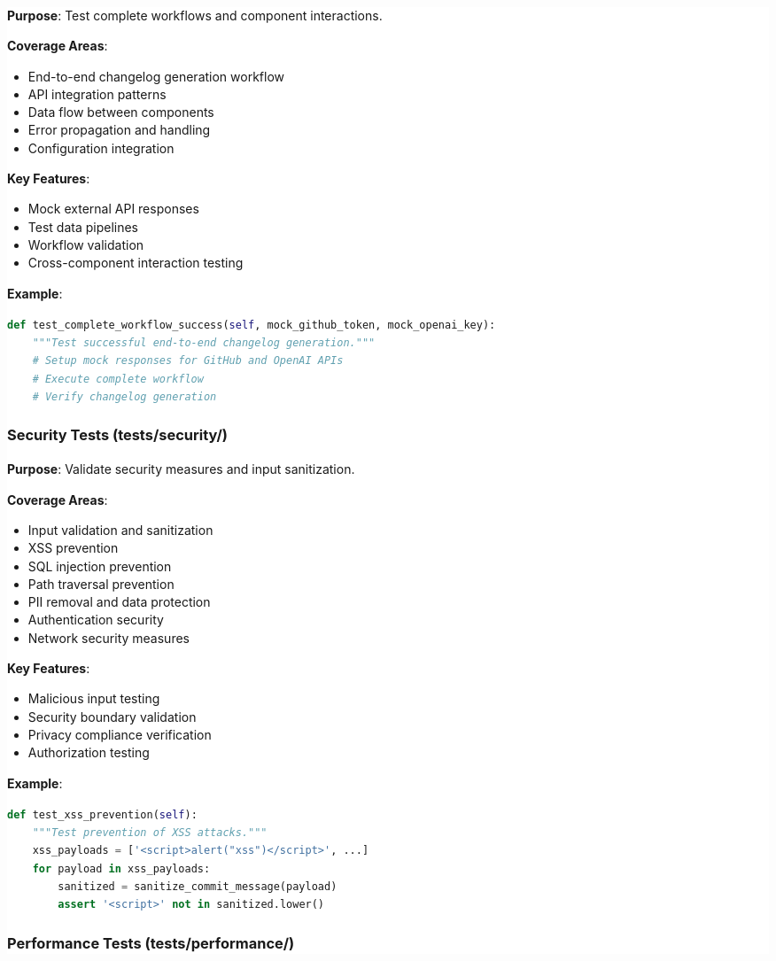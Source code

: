 **Purpose**: Test complete workflows and component interactions.

**Coverage Areas**:
- End-to-end changelog generation workflow
- API integration patterns
- Data flow between components
- Error propagation and handling
- Configuration integration

**Key Features**:
- Mock external API responses
- Test data pipelines
- Workflow validation
- Cross-component interaction testing

**Example**:
```python
def test_complete_workflow_success(self, mock_github_token, mock_openai_key):
    """Test successful end-to-end changelog generation."""
    # Setup mock responses for GitHub and OpenAI APIs
    # Execute complete workflow
    # Verify changelog generation
```

### Security Tests (tests/security/)

**Purpose**: Validate security measures and input sanitization.

**Coverage Areas**:
- Input validation and sanitization
- XSS prevention
- SQL injection prevention
- Path traversal prevention
- PII removal and data protection
- Authentication security
- Network security measures

**Key Features**:
- Malicious input testing
- Security boundary validation
- Privacy compliance verification
- Authorization testing

**Example**:
```python
def test_xss_prevention(self):
    """Test prevention of XSS attacks."""
    xss_payloads = ['<script>alert("xss")</script>', ...]
    for payload in xss_payloads:
        sanitized = sanitize_commit_message(payload)
        assert '<script>' not in sanitized.lower()
```

### Performance Tests (tests/performance/)

